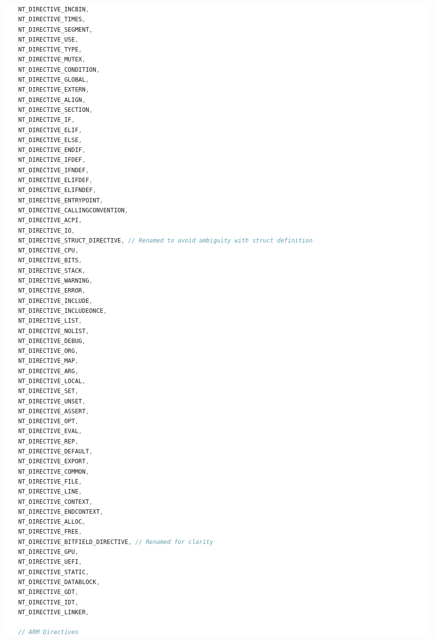 ```c++
    NT_DIRECTIVE_INCBIN,
    NT_DIRECTIVE_TIMES,
    NT_DIRECTIVE_SEGMENT,
    NT_DIRECTIVE_USE,
    NT_DIRECTIVE_TYPE,
    NT_DIRECTIVE_MUTEX,
    NT_DIRECTIVE_CONDITION,
    NT_DIRECTIVE_GLOBAL,
    NT_DIRECTIVE_EXTERN,
    NT_DIRECTIVE_ALIGN,
    NT_DIRECTIVE_SECTION,
    NT_DIRECTIVE_IF,
    NT_DIRECTIVE_ELIF,
    NT_DIRECTIVE_ELSE,
    NT_DIRECTIVE_ENDIF,
    NT_DIRECTIVE_IFDEF,
    NT_DIRECTIVE_IFNDEF,
    NT_DIRECTIVE_ELIFDEF,
    NT_DIRECTIVE_ELIFNDEF,
    NT_DIRECTIVE_ENTRYPOINT,
    NT_DIRECTIVE_CALLINGCONVENTION,
    NT_DIRECTIVE_ACPI,
    NT_DIRECTIVE_IO,
    NT_DIRECTIVE_STRUCT_DIRECTIVE, // Renamed to avoid ambiguity with struct definition
    NT_DIRECTIVE_CPU,
    NT_DIRECTIVE_BITS,
    NT_DIRECTIVE_STACK,
    NT_DIRECTIVE_WARNING,
    NT_DIRECTIVE_ERROR,
    NT_DIRECTIVE_INCLUDE,
    NT_DIRECTIVE_INCLUDEONCE,
    NT_DIRECTIVE_LIST,
    NT_DIRECTIVE_NOLIST,
    NT_DIRECTIVE_DEBUG,
    NT_DIRECTIVE_ORG,
    NT_DIRECTIVE_MAP,
    NT_DIRECTIVE_ARG,
    NT_DIRECTIVE_LOCAL,
    NT_DIRECTIVE_SET,
    NT_DIRECTIVE_UNSET,
    NT_DIRECTIVE_ASSERT,
    NT_DIRECTIVE_OPT,
    NT_DIRECTIVE_EVAL,
    NT_DIRECTIVE_REP,
    NT_DIRECTIVE_DEFAULT,
    NT_DIRECTIVE_EXPORT,
    NT_DIRECTIVE_COMMON,
    NT_DIRECTIVE_FILE,
    NT_DIRECTIVE_LINE,
    NT_DIRECTIVE_CONTEXT,
    NT_DIRECTIVE_ENDCONTEXT,
    NT_DIRECTIVE_ALLOC,
    NT_DIRECTIVE_FREE,
    NT_DIRECTIVE_BITFIELD_DIRECTIVE, // Renamed for clarity
    NT_DIRECTIVE_GPU,
    NT_DIRECTIVE_UEFI,
    NT_DIRECTIVE_STATIC,
    NT_DIRECTIVE_DATABLOCK,
    NT_DIRECTIVE_GDT,
    NT_DIRECTIVE_IDT,
    NT_DIRECTIVE_LINKER,

    // ARM Directives
```